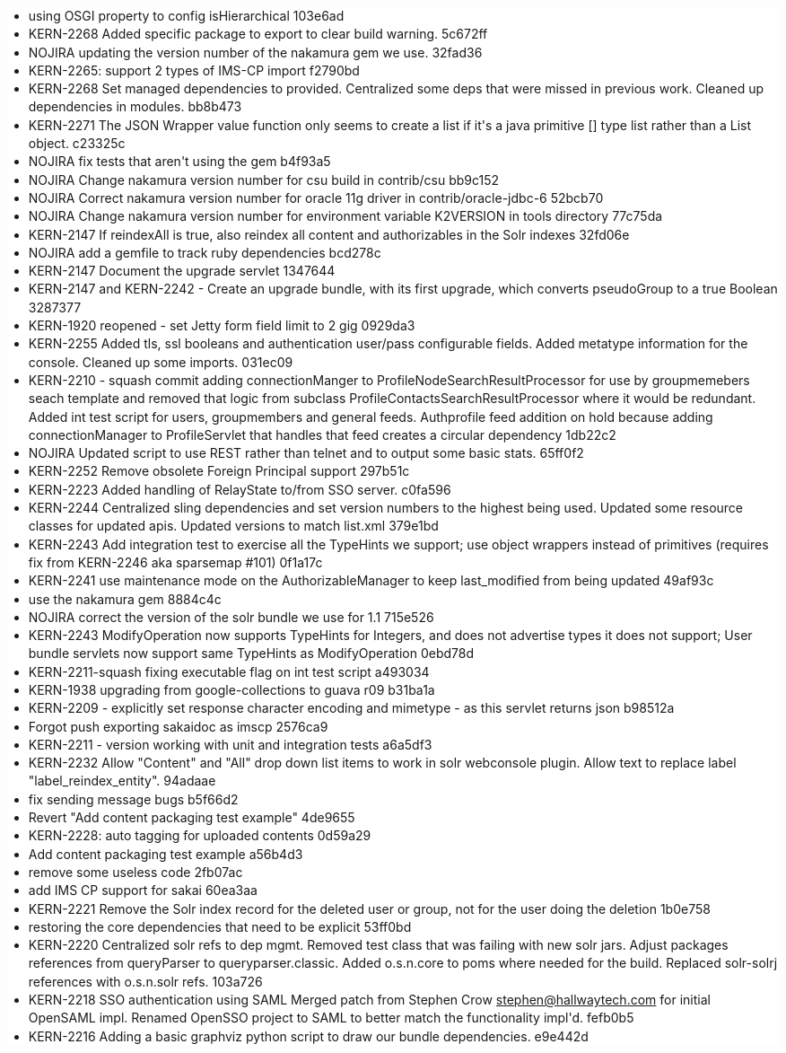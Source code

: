 * using OSGI property to config isHierarchical 103e6ad
* KERN-2268 Added specific package to export to clear build warning. 5c672ff
* NOJIRA updating the version number of the nakamura gem we use. 32fad36
* KERN-2265: support 2 types of IMS-CP import f2790bd
* KERN-2268 Set managed dependencies to provided. Centralized some deps that were missed in previous work. Cleaned up dependencies in modules. bb8b473
* KERN-2271 The JSON Wrapper value function only seems to create a list if it's a java primitive [] type list rather than a List object. c23325c
* NOJIRA fix tests that aren't using the gem b4f93a5
* NOJIRA Change nakamura version number for csu build in contrib/csu bb9c152
* NOJIRA Correct nakamura version number for oracle 11g driver in contrib/oracle-jdbc-6 52bcb70
* NOJIRA Change nakamura version number for environment variable K2VERSION in tools directory 77c75da
* KERN-2147 If reindexAll is true, also reindex all content and authorizables in the Solr indexes 32fd06e
* NOJIRA add a gemfile to track ruby dependencies bcd278c
* KERN-2147 Document the upgrade servlet 1347644
* KERN-2147 and KERN-2242 - Create an upgrade bundle, with its first upgrade, which converts pseudoGroup to a true Boolean 3287377
* KERN-1920 reopened - set Jetty form field limit to 2 gig 0929da3
* KERN-2255 Added tls, ssl booleans and authentication user/pass configurable fields. Added metatype information for the console. Cleaned up some imports. 031ec09
* KERN-2210 - squash commit adding connectionManger to ProfileNodeSearchResultProcessor for use by groupmemebers seach template and removed that logic from subclass ProfileContactsSearchResultProcessor where it would be redundant.  Added int test script for users, groupmembers and general feeds. Authprofile feed addition on hold because adding connectionManager to ProfileServlet that handles that feed creates a circular dependency 1db22c2
* NOJIRA Updated script to use REST rather than telnet and to output some basic stats. 65ff0f2
* KERN-2252 Remove obsolete Foreign Principal support 297b51c
* KERN-2223 Added handling of RelayState to/from SSO server. c0fa596
* KERN-2244 Centralized sling dependencies and set version numbers to the highest being used. Updated some resource classes for updated apis. Updated versions to match list.xml 379e1bd
* KERN-2243 Add integration test to exercise all the TypeHints we support; use object wrappers instead of primitives (requires fix from KERN-2246 aka sparsemap #101) 0f1a17c
* KERN-2241 use maintenance mode on the AuthorizableManager to keep last_modified from being updated 49af93c
* use the nakamura gem 8884c4c
* NOJIRA correct the version of the solr bundle we use for 1.1 715e526
* KERN-2243 ModifyOperation now supports TypeHints for Integers, and does not advertise types it does not support; User bundle servlets now support same TypeHints as ModifyOperation 0ebd78d
* KERN-2211-squash fixing executable flag on int test script a493034
* KERN-1938 upgrading from google-collections to guava r09 b31ba1a
* KERN-2209 - explicitly set response character encoding and mimetype - as this servlet returns json b98512a
* Forgot push exporting sakaidoc as imscp 2576ca9
* KERN-2211 - version working with unit and integration tests a6a5df3
* KERN-2232 Allow "Content" and "All" drop down list items to work in solr webconsole plugin. Allow text to replace label "label_reindex_entity". 94adaae
* fix sending message bugs b5f66d2
* Revert "Add content packaging test example" 4de9655
* KERN-2228: auto tagging for uploaded contents 0d59a29
* Add content packaging test example a56b4d3
* remove some useless code 2fb07ac
* add IMS CP support for sakai 60ea3aa
* KERN-2221 Remove the Solr index record for the deleted user or group, not for the user doing the deletion 1b0e758
* restoring the core dependencies that need to be explicit 53ff0bd
* KERN-2220 Centralized solr refs to dep mgmt. Removed test class that was failing with new solr jars. Adjust packages references from queryParser to queryparser.classic. Added o.s.n.core to poms where needed for the build. Replaced solr-solrj references with o.s.n.solr refs. 103a726
* KERN-2218 SSO authentication using SAML Merged patch from Stephen Crow <stephen@hallwaytech.com> for initial OpenSAML impl. Renamed OpenSSO project to SAML to better match the functionality impl'd. fefb0b5
* KERN-2216 Adding a basic graphviz python script to draw our bundle dependencies. e9e442d